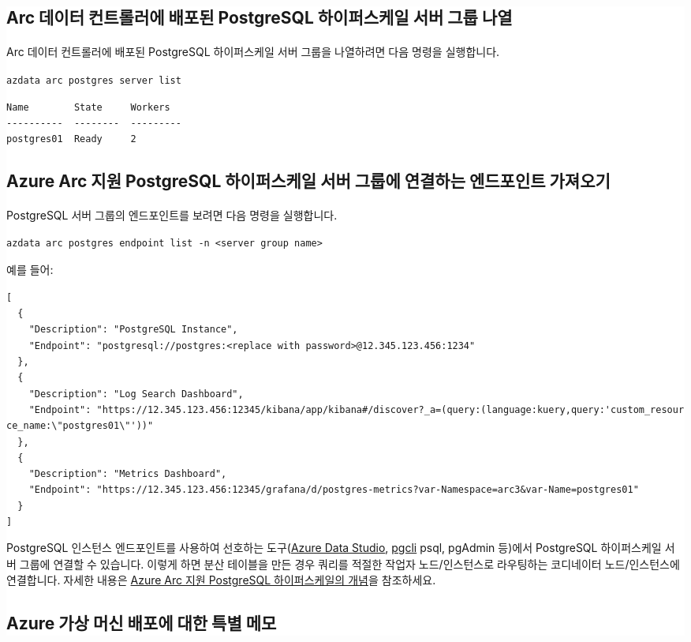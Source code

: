 

## <a name="list-the-postgresql-hyperscale-server-groups-deployed-in-your-arc-data-controller"></a>Arc 데이터 컨트롤러에 배포된 PostgreSQL 하이퍼스케일 서버 그룹 나열

Arc 데이터 컨트롤러에 배포된 PostgreSQL 하이퍼스케일 서버 그룹을 나열하려면 다음 명령을 실행합니다.

```console
azdata arc postgres server list
```


```output
Name        State     Workers
----------  --------  ---------
postgres01  Ready     2
```

## <a name="get-the-endpoints-to-connect-to-your-azure-arc-enabled-postgresql-hyperscale-server-groups"></a>Azure Arc 지원 PostgreSQL 하이퍼스케일 서버 그룹에 연결하는 엔드포인트 가져오기

PostgreSQL 서버 그룹의 엔드포인트를 보려면 다음 명령을 실행합니다.

```console
azdata arc postgres endpoint list -n <server group name>
```
예를 들어:
```console
[
  {
    "Description": "PostgreSQL Instance",
    "Endpoint": "postgresql://postgres:<replace with password>@12.345.123.456:1234"
  },
  {
    "Description": "Log Search Dashboard",
    "Endpoint": "https://12.345.123.456:12345/kibana/app/kibana#/discover?_a=(query:(language:kuery,query:'custom_resource_name:\"postgres01\"'))"
  },
  {
    "Description": "Metrics Dashboard",
    "Endpoint": "https://12.345.123.456:12345/grafana/d/postgres-metrics?var-Namespace=arc3&var-Name=postgres01"
  }
]
```

PostgreSQL 인스턴스 엔드포인트를 사용하여 선호하는 도구([Azure Data Studio](/sql/azure-data-studio/download-azure-data-studio), [pgcli](https://www.pgcli.com/) psql, pgAdmin 등)에서 PostgreSQL 하이퍼스케일 서버 그룹에 연결할 수 있습니다. 이렇게 하면 분산 테이블을 만든 경우 쿼리를 적절한 작업자 노드/인스턴스로 라우팅하는 코디네이터 노드/인스턴스에 연결합니다. 자세한 내용은 [Azure Arc 지원 PostgreSQL 하이퍼스케일의 개념](concepts-distributed-postgres-hyperscale.md)을 참조하세요.

## <a name="special-note-about-azure-virtual-machine-deployments"></a>Azure 가상 머신 배포에 대한 특별 메모
